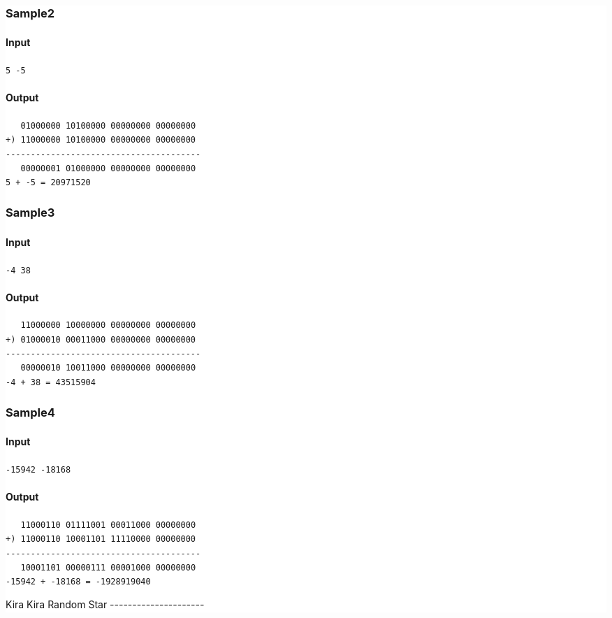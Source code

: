 </div>

<div>

### Sample2

#### Input

    5 -5

#### Output

       01000000 10100000 00000000 00000000
    +) 11000000 10100000 00000000 00000000
    ---------------------------------------
       00000001 01000000 00000000 00000000
    5 + -5 = 20971520

</div>

<div>

### Sample3

#### Input

    -4 38

#### Output

       11000000 10000000 00000000 00000000
    +) 01000010 00011000 00000000 00000000
    ---------------------------------------
       00000010 10011000 00000000 00000000
    -4 + 38 = 43515904

</div>

<div>

### Sample4

#### Input

    -15942 -18168

#### Output

       11000110 01111001 00011000 00000000
    +) 11000110 10001101 11110000 00000000
    ---------------------------------------
       10001101 00000111 00001000 00000000
    -15942 + -18168 = -1928919040

</div>
Kira Kira Random Star
---------------------
